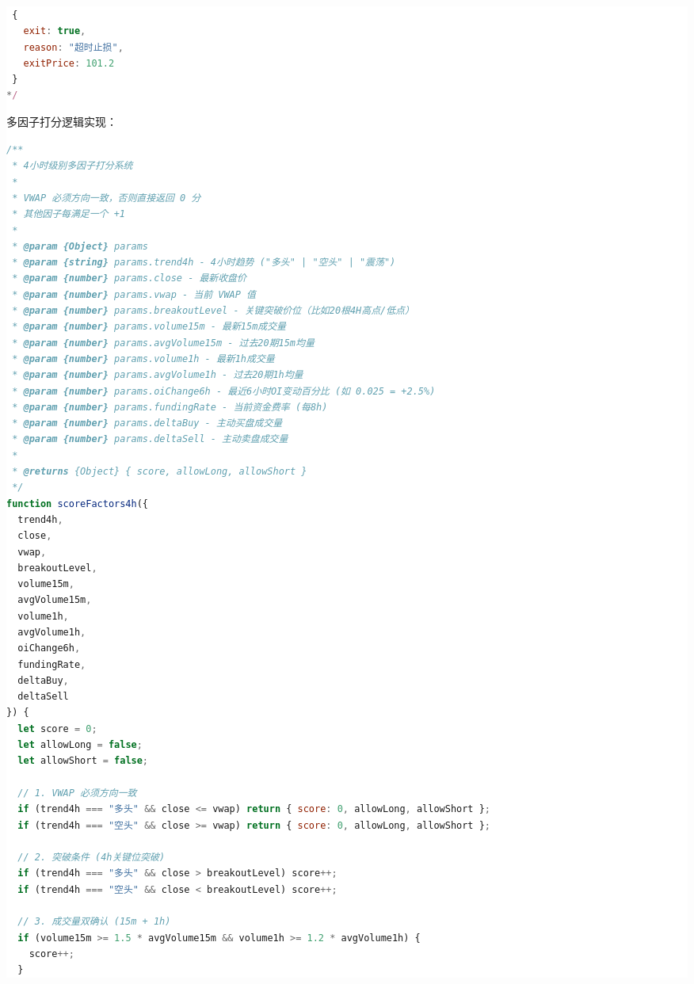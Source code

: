 ```jsx
 {
   exit: true,
   reason: "超时止损",
   exitPrice: 101.2
 }
*/
```

多因子打分逻辑实现：

```jsx
/**
 * 4小时级别多因子打分系统
 * 
 * VWAP 必须方向一致，否则直接返回 0 分
 * 其他因子每满足一个 +1
 * 
 * @param {Object} params
 * @param {string} params.trend4h - 4小时趋势 ("多头" | "空头" | "震荡")
 * @param {number} params.close - 最新收盘价
 * @param {number} params.vwap - 当前 VWAP 值
 * @param {number} params.breakoutLevel - 关键突破价位（比如20根4H高点/低点）
 * @param {number} params.volume15m - 最新15m成交量
 * @param {number} params.avgVolume15m - 过去20期15m均量
 * @param {number} params.volume1h - 最新1h成交量
 * @param {number} params.avgVolume1h - 过去20期1h均量
 * @param {number} params.oiChange6h - 最近6小时OI变动百分比 (如 0.025 = +2.5%)
 * @param {number} params.fundingRate - 当前资金费率 (每8h)
 * @param {number} params.deltaBuy - 主动买盘成交量
 * @param {number} params.deltaSell - 主动卖盘成交量
 * 
 * @returns {Object} { score, allowLong, allowShort }
 */
function scoreFactors4h({
  trend4h,
  close,
  vwap,
  breakoutLevel,
  volume15m,
  avgVolume15m,
  volume1h,
  avgVolume1h,
  oiChange6h,
  fundingRate,
  deltaBuy,
  deltaSell
}) {
  let score = 0;
  let allowLong = false;
  let allowShort = false;

  // 1. VWAP 必须方向一致
  if (trend4h === "多头" && close <= vwap) return { score: 0, allowLong, allowShort };
  if (trend4h === "空头" && close >= vwap) return { score: 0, allowLong, allowShort };

  // 2. 突破条件 (4h关键位突破)
  if (trend4h === "多头" && close > breakoutLevel) score++;
  if (trend4h === "空头" && close < breakoutLevel) score++;

  // 3. 成交量双确认 (15m + 1h)
  if (volume15m >= 1.5 * avgVolume15m && volume1h >= 1.2 * avgVolume1h) {
    score++;
  }

```
